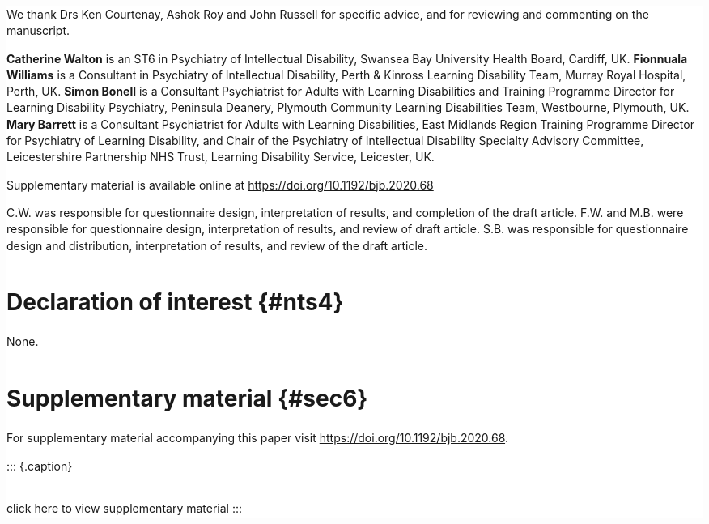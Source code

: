 We thank Drs Ken Courtenay, Ashok Roy and John Russell for specific
advice, and for reviewing and commenting on the manuscript.

**Catherine Walton** is an ST6 in Psychiatry of Intellectual Disability,
Swansea Bay University Health Board, Cardiff, UK. **Fionnuala Williams**
is a Consultant in Psychiatry of Intellectual Disability, Perth &
Kinross Learning Disability Team, Murray Royal Hospital, Perth, UK.
**Simon Bonell** is a Consultant Psychiatrist for Adults with Learning
Disabilities and Training Programme Director for Learning Disability
Psychiatry, Peninsula Deanery, Plymouth Community Learning Disabilities
Team, Westbourne, Plymouth, UK. **Mary Barrett** is a Consultant
Psychiatrist for Adults with Learning Disabilities, East Midlands Region
Training Programme Director for Psychiatry of Learning Disability, and
Chair of the Psychiatry of Intellectual Disability Specialty Advisory
Committee, Leicestershire Partnership NHS Trust, Learning Disability
Service, Leicester, UK.

Supplementary material is available online at
<https://doi.org/10.1192/bjb.2020.68>

C.W. was responsible for questionnaire design, interpretation of
results, and completion of the draft article. F.W. and M.B. were
responsible for questionnaire design, interpretation of results, and
review of draft article. S.B. was responsible for questionnaire design
and distribution, interpretation of results, and review of the draft
article.

# Declaration of interest {#nts4}

None.

# Supplementary material {#sec6}

For supplementary material accompanying this paper visit
https://doi.org/10.1192/bjb.2020.68.

::: {.caption}
###### 

click here to view supplementary material
:::
